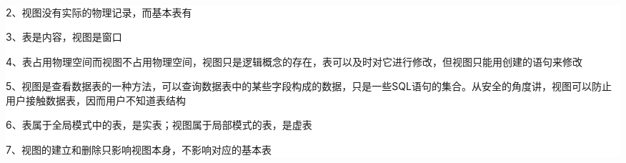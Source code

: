 2、视图没有实际的物理记录，而基本表有

3、表是内容，视图是窗口

4、表占用物理空间而视图不占用物理空间，视图只是逻辑概念的存在，表可以及时对它进行修改，但视图只能用创建的语句来修改

5、视图是查看数据表的一种方法，可以查询数据表中的某些字段构成的数据，只是一些SQL语句的集合。从安全的角度讲，视图可以防止用户接触数据表，因而用户不知道表结构

6、表属于全局模式中的表，是实表；视图属于局部模式的表，是虚表

7、视图的建立和删除只影响视图本身，不影响对应的基本表

[0]: http://www.cnblogs.com/xrq730/p/4937826.html
[1]: http://images2015.cnblogs.com/blog/801753/201511/801753-20151104231557446-2133918634.png
[2]: http://images2015.cnblogs.com/blog/801753/201511/801753-20151104231605211-1322792300.png
[3]: http://images2015.cnblogs.com/blog/801753/201511/801753-20151104233507664-670231629.png
[4]: http://images2015.cnblogs.com/blog/801753/201511/801753-20151104233850492-1908926514.png
[5]: http://images2015.cnblogs.com/blog/801753/201511/801753-20151104234157055-82068783.png